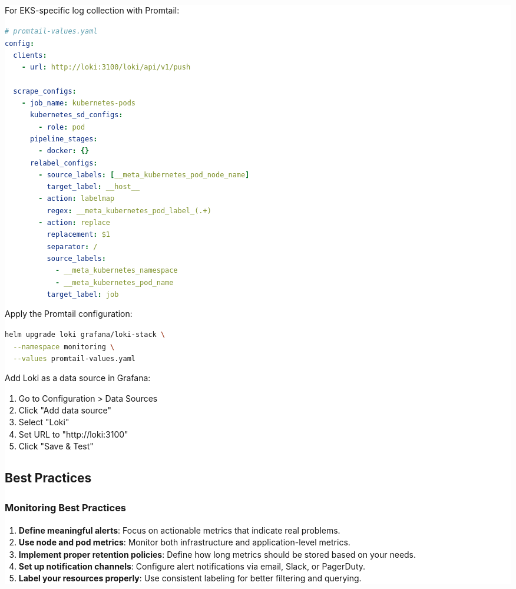 For EKS-specific log collection with Promtail:

```yaml
# promtail-values.yaml
config:
  clients:
    - url: http://loki:3100/loki/api/v1/push
  
  scrape_configs:
    - job_name: kubernetes-pods
      kubernetes_sd_configs:
        - role: pod
      pipeline_stages:
        - docker: {}
      relabel_configs:
        - source_labels: [__meta_kubernetes_pod_node_name]
          target_label: __host__
        - action: labelmap
          regex: __meta_kubernetes_pod_label_(.+)
        - action: replace
          replacement: $1
          separator: /
          source_labels:
            - __meta_kubernetes_namespace
            - __meta_kubernetes_pod_name
          target_label: job
```

Apply the Promtail configuration:

```bash
helm upgrade loki grafana/loki-stack \
  --namespace monitoring \
  --values promtail-values.yaml
```

Add Loki as a data source in Grafana:
1. Go to Configuration > Data Sources
2. Click "Add data source"
3. Select "Loki"
4. Set URL to "http://loki:3100"
5. Click "Save & Test"

## Best Practices

### Monitoring Best Practices

1. **Define meaningful alerts**: Focus on actionable metrics that indicate real problems.
2. **Use node and pod metrics**: Monitor both infrastructure and application-level metrics.
3. **Implement proper retention policies**: Define how long metrics should be stored based on your needs.
4. **Set up notification channels**: Configure alert notifications via email, Slack, or PagerDuty.
5. **Label your resources properly**: Use consistent labeling for better filtering and querying.

